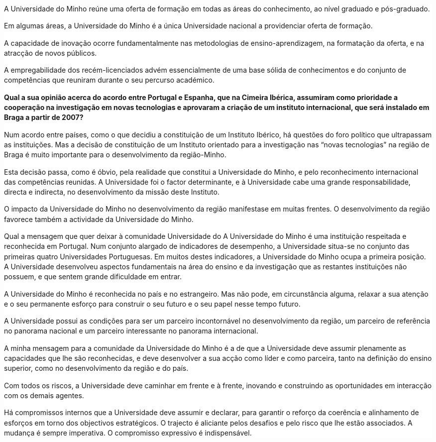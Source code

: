  A Universidade do Minho reúne uma oferta de formação em todas as áreas do conhecimento, ao nível graduado e pós-graduado.

 Em algumas áreas, a Universidade do Minho é a única Universidade nacional a providenciar oferta de formação.

 A capacidade de inovação ocorre fundamentalmente nas metodologias de ensino-aprendizagem, na formatação da oferta, e na atracção de novos públicos.

 A empregabilidade dos recém-licenciados advém essencialmente de uma base sólida de conhecimentos e do conjunto de competências que reuniram durante o seu percurso académico.

**Qual a sua opinião acerca do acordo entre Portugal e Espanha, que na Cimeira Ibérica, assumiram como prioridade a cooperação na investigação em novas tecnologias e aprovaram a criação de um instituto internacional, que será instalado em Braga a partir de 2007?**

 Num acordo entre países, como o que decidiu a constituição de um Instituto Ibérico, há questões do foro político que ultrapassam as instituições. Mas a decisão de constituição de um Instituto orientado para a investigação nas “novas tecnologias” na região de Braga é muito importante para o desenvolvimento da região-Minho.

 Esta decisão passa, como é óbvio, pela realidade que constitui a Universidade do Minho, e pelo reconhecimento internacional das competências reunidas. A Universidade foi o factor determinante, e à Universidade cabe uma grande responsabilidade, directa e indirecta, no desenvolvimento da missão deste Instituto.

 O impacto da Universidade do Minho no desenvolvimento da região manifestase em muitas frentes. O desenvolvimento da região favorece também a actividade da Universidade do Minho.

 Qual a mensagem que quer deixar à comunidade Universidade do A Universidade do Minho é uma instituição respeitada e reconhecida em Portugal. Num conjunto alargado de indicadores de desempenho, a Universidade situa-se no conjunto das primeiras quatro Universidades Portuguesas. Em muitos destes indicadores, a Universidade do Minho ocupa a primeira posição. A Universidade desenvolveu aspectos fundamentais na área do ensino e da investigação que as restantes instituições não possuem, e que sentem grande dificuldade em entrar.

 A Universidade do Minho é reconhecida no país e no estrangeiro. Mas não pode, em circunstância alguma, relaxar a sua atenção e o seu permanente esforço para construir o seu futuro e o seu papel nesse tempo futuro.

 A Universidade possui as condições para ser um parceiro incontornável no desenvolvimento da região, um parceiro de referência no panorama nacional e um parceiro interessante no panorama internacional.

 A minha mensagem para a comunidade da Universidade do Minho é a de que a Universidade deve assumir plenamente as capacidades que lhe são reconhecidas, e deve desenvolver a sua acção como líder e como parceira, tanto na definição do ensino superior, como no desenvolvimento da região e do país.

 Com todos os riscos, a Universidade deve caminhar em frente e à frente, inovando e construindo as oportunidades em interacção com os demais agentes.

 Há compromissos internos que a Universidade deve assumir e declarar, para garantir o reforço da coerência e alinhamento de esforços em torno dos objectivos estratégicos. O trajecto é aliciante pelos desafios e pelo risco que lhe estão associados. A mudança é sempre imperativa. O compromisso expressivo é indispensável.


